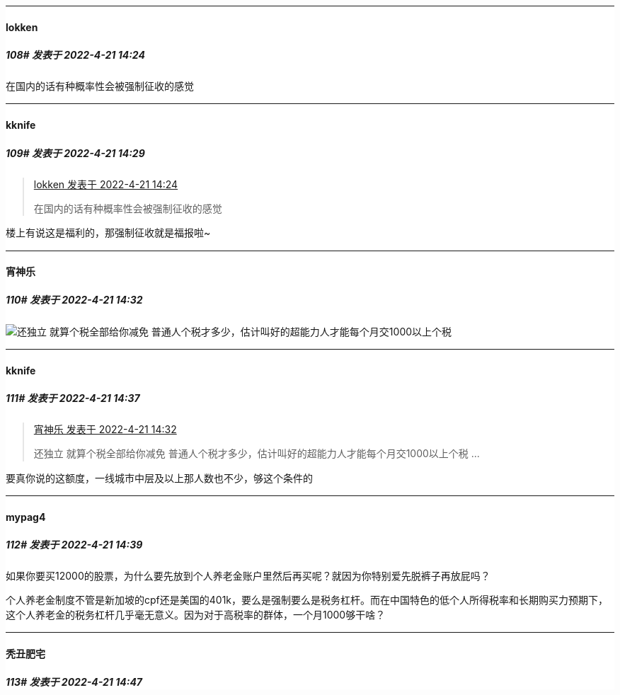 

*****

####  lokken  
##### 108#       发表于 2022-4-21 14:24

在国内的话有种概率性会被强制征收的感觉

*****

####  kknife  
##### 109#       发表于 2022-4-21 14:29

<blockquote><a href="httphttps://bbs.saraba1st.com/2b/forum.php?mod=redirect&amp;goto=findpost&amp;pid=55529774&amp;ptid=2065567" target="_blank">lokken 发表于 2022-4-21 14:24</a>

在国内的话有种概率性会被强制征收的感觉</blockquote>
楼上有说这是福利的，那强制征收就是福报啦~



*****

####  宵神乐  
##### 110#       发表于 2022-4-21 14:32

<img src="https://static.saraba1st.com/image/smiley/face2017/037.png" referrerpolicy="no-referrer">还独立 就算个税全部给你减免 普通人个税才多少，估计叫好的超能力人才能每个月交1000以上个税

*****

####  kknife  
##### 111#       发表于 2022-4-21 14:37

<blockquote><a href="httphttps://bbs.saraba1st.com/2b/forum.php?mod=redirect&amp;goto=findpost&amp;pid=55529850&amp;ptid=2065567" target="_blank">宵神乐 发表于 2022-4-21 14:32</a>

还独立 就算个税全部给你减免 普通人个税才多少，估计叫好的超能力人才能每个月交1000以上个税 ...</blockquote>
要真你说的这额度，一线城市中层及以上那人数也不少，够这个条件的

*****

####  mypag4  
##### 112#       发表于 2022-4-21 14:39

如果你要买12000的股票，为什么要先放到个人养老金账户里然后再买呢？就因为你特别爱先脱裤子再放屁吗？

个人养老金制度不管是新加坡的cpf还是美国的401k，要么是强制要么是税务杠杆。而在中国特色的低个人所得税率和长期购买力预期下，这个人养老金的税务杠杆几乎毫无意义。因为对于高税率的群体，一个月1000够干啥？



*****

####  秃丑肥宅  
##### 113#       发表于 2022-4-21 14:47
